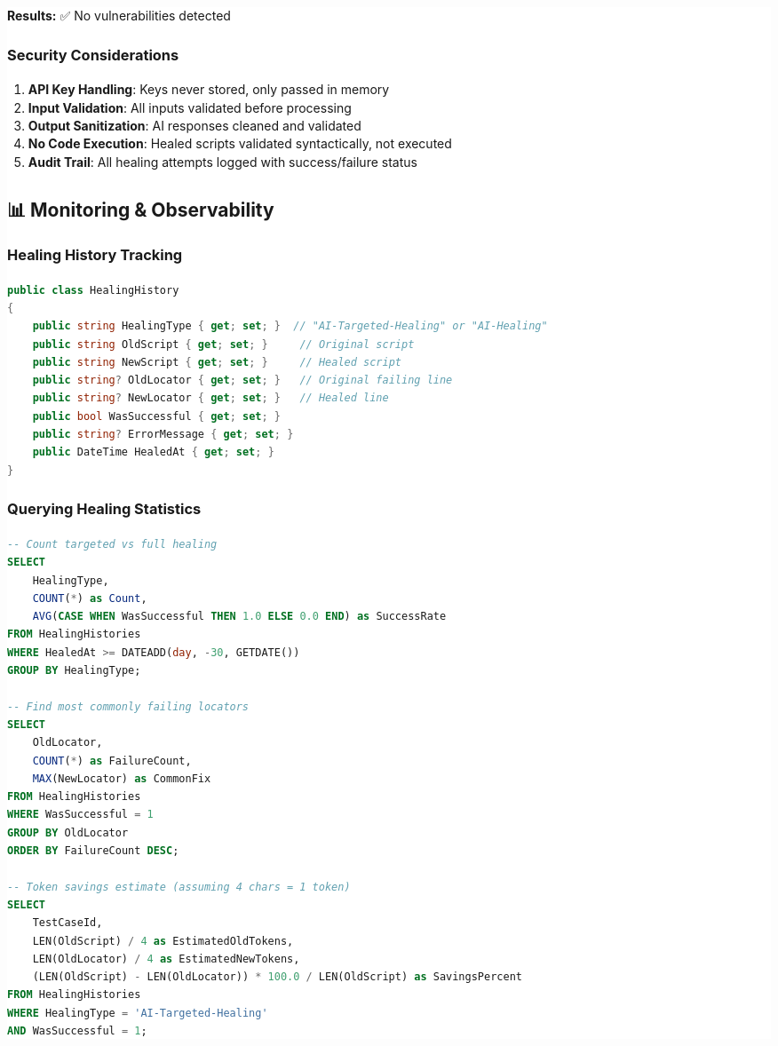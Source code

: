 **Results:** ✅ No vulnerabilities detected

### Security Considerations

1. **API Key Handling**: Keys never stored, only passed in memory
2. **Input Validation**: All inputs validated before processing
3. **Output Sanitization**: AI responses cleaned and validated
4. **No Code Execution**: Healed scripts validated syntactically, not executed
5. **Audit Trail**: All healing attempts logged with success/failure status

## 📊 Monitoring & Observability

### Healing History Tracking

```csharp
public class HealingHistory
{
    public string HealingType { get; set; }  // "AI-Targeted-Healing" or "AI-Healing"
    public string OldScript { get; set; }     // Original script
    public string NewScript { get; set; }     // Healed script
    public string? OldLocator { get; set; }   // Original failing line
    public string? NewLocator { get; set; }   // Healed line
    public bool WasSuccessful { get; set; }
    public string? ErrorMessage { get; set; }
    public DateTime HealedAt { get; set; }
}
```

### Querying Healing Statistics

```sql
-- Count targeted vs full healing
SELECT 
    HealingType,
    COUNT(*) as Count,
    AVG(CASE WHEN WasSuccessful THEN 1.0 ELSE 0.0 END) as SuccessRate
FROM HealingHistories
WHERE HealedAt >= DATEADD(day, -30, GETDATE())
GROUP BY HealingType;

-- Find most commonly failing locators
SELECT 
    OldLocator,
    COUNT(*) as FailureCount,
    MAX(NewLocator) as CommonFix
FROM HealingHistories
WHERE WasSuccessful = 1
GROUP BY OldLocator
ORDER BY FailureCount DESC;

-- Token savings estimate (assuming 4 chars = 1 token)
SELECT 
    TestCaseId,
    LEN(OldScript) / 4 as EstimatedOldTokens,
    LEN(OldLocator) / 4 as EstimatedNewTokens,
    (LEN(OldScript) - LEN(OldLocator)) * 100.0 / LEN(OldScript) as SavingsPercent
FROM HealingHistories
WHERE HealingType = 'AI-Targeted-Healing'
AND WasSuccessful = 1;
```
